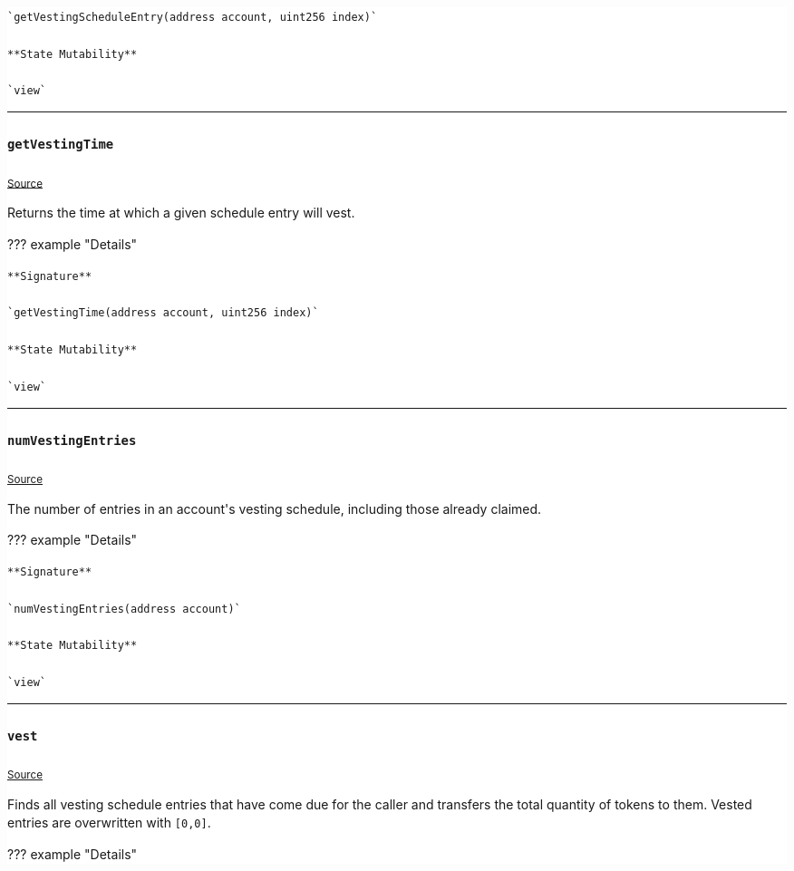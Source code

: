     `getVestingScheduleEntry(address account, uint256 index)`

    **State Mutability**

    `view`


---
### `getVestingTime`

<sub>[Source](https://github.com/Synthetixio/synthetix/tree/v2.21.15contracts/RewardEscrow.sol#L106)</sub>



Returns the time at which a given schedule entry will vest.


??? example "Details"

    **Signature**

    `getVestingTime(address account, uint256 index)`

    **State Mutability**

    `view`


---
### `numVestingEntries`

<sub>[Source](https://github.com/Synthetixio/synthetix/tree/v2.21.15contracts/RewardEscrow.sol#L91)</sub>



The number of entries in an account's vesting schedule, including those already claimed.


??? example "Details"

    **Signature**

    `numVestingEntries(address account)`

    **State Mutability**

    `view`


---
### `vest`

<sub>[Source](https://github.com/Synthetixio/synthetix/tree/v2.21.15contracts/RewardEscrow.sol#L225)</sub>



Finds all vesting schedule entries that have come due for the caller and transfers the total quantity of tokens to them. Vested entries are overwritten with `[0,0]`.


??? example "Details"
